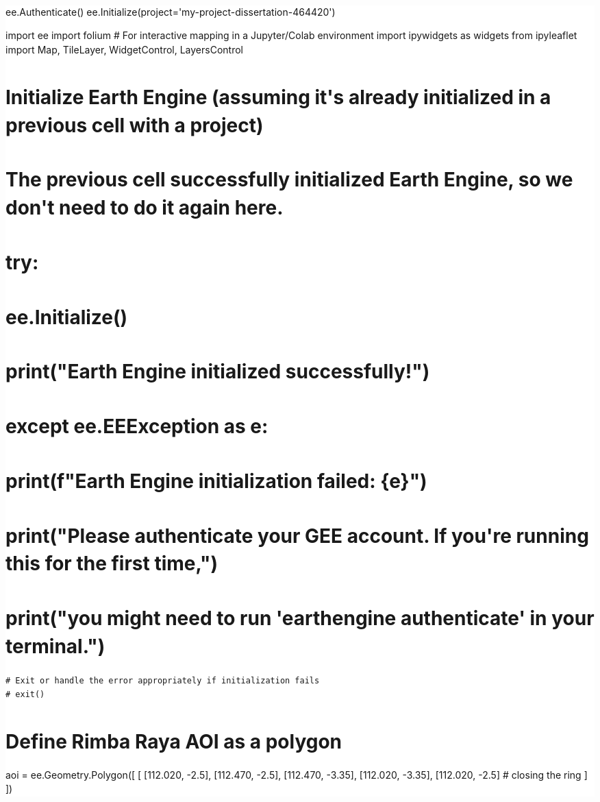 ee.Authenticate()
ee.Initialize(project='my-project-dissertation-464420')

import ee
import folium # For interactive mapping in a Jupyter/Colab environment
import ipywidgets as widgets
from ipyleaflet import Map, TileLayer, WidgetControl, LayersControl

# Initialize Earth Engine (assuming it's already initialized in a previous cell with a project)
# The previous cell successfully initialized Earth Engine, so we don't need to do it again here.
# try:
#     ee.Initialize()
#     print("Earth Engine initialized successfully!")
# except ee.EEException as e:
#     print(f"Earth Engine initialization failed: {e}")
#     print("Please authenticate your GEE account. If you're running this for the first time,")
#     print("you might need to run 'earthengine authenticate' in your terminal.")
    # Exit or handle the error appropriately if initialization fails
    # exit()

# Define Rimba Raya AOI as a polygon
aoi = ee.Geometry.Polygon([
  [
    [112.020, -2.5],
    [112.470, -2.5],
    [112.470, -3.35],
    [112.020, -3.35],
    [112.020, -2.5]  # closing the ring
  ]
])
